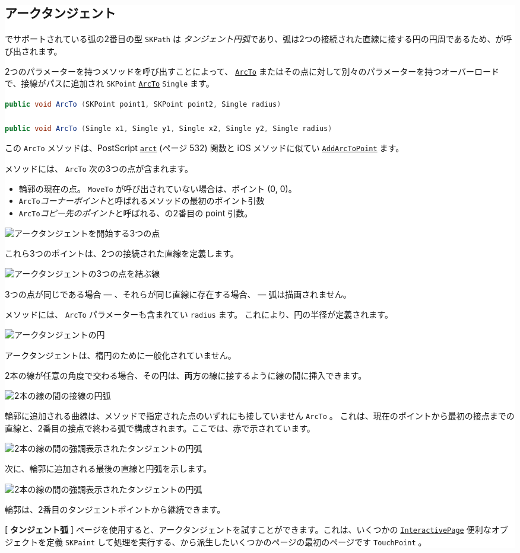 ## <a name="the-tangent-arc"></a>アークタンジェント

でサポートされている弧の2番目の型 `SKPath` は *タンジェント円弧*であり、弧は2つの接続された直線に接する円の円周であるため、が呼び出されます。

2つのパラメーターを持つメソッドを呼び出すことによって、  [`ArcTo`](xref:SkiaSharp.SKPath.ArcTo(SkiaSharp.SKPoint,SkiaSharp.SKPoint,System.Single)) またはその点に対して別々のパラメーターを持つオーバーロードで、接線がパスに追加され `SKPoint` [`ArcTo`](xref:SkiaSharp.SKPath.ArcTo(System.Single,System.Single,System.Single,System.Single,System.Single)) `Single` ます。

```csharp
public void ArcTo (SKPoint point1, SKPoint point2, Single radius)

public void ArcTo (Single x1, Single y1, Single x2, Single y2, Single radius)
```

この `ArcTo` メソッドは、PostScript [`arct`](https://www.adobe.com/products/postscript/pdfs/PLRM.pdf) (ページ 532) 関数と iOS メソッドに似てい [`AddArcToPoint`](xref:CoreGraphics.CGPath.AddArcToPoint(System.nfloat,System.nfloat,System.nfloat,System.nfloat,System.nfloat)) ます。

メソッドには、 `ArcTo` 次の3つの点が含まれます。

- 輪郭の現在の点。 `MoveTo` が呼び出されていない場合は、ポイント (0, 0)。
- `ArcTo`*コーナーポイント*と呼ばれるメソッドの最初のポイント引数
- `ArcTo`*コピー先のポイント*と呼ばれる、の2番目の point 引数。

![アークタンジェントを開始する3つの点](arcs-images/tangentarcthreepoints.png)

これら3つのポイントは、2つの接続された直線を定義します。

![アークタンジェントの3つの点を結ぶ線](arcs-images/tangentarcconnectinglines.png)

3つの点が同じである場合 &mdash; 、それらが同じ直線に存在する場合、 &mdash; 弧は描画されません。

メソッドには、 `ArcTo` パラメーターも含まれてい `radius` ます。 これにより、円の半径が定義されます。

![アークタンジェントの円](arcs-images/tangentarccircle.png)

アークタンジェントは、楕円のために一般化されていません。

2本の線が任意の角度で交わる場合、その円は、両方の線に接するように線の間に挿入できます。

![2本の線の間の接線の円弧](arcs-images/tangentarctangentcircle.png)

輪郭に追加される曲線は、メソッドで指定された点のいずれにも接していません `ArcTo` 。 これは、現在のポイントから最初の接点までの直線と、2番目の接点で終わる弧で構成されます。ここでは、赤で示されています。

![2本の線の間の強調表示されたタンジェントの円弧](arcs-images/tangentarchighlight.png)

次に、輪郭に追加される最後の直線と円弧を示します。

![2本の線の間の強調表示されたタンジェントの円弧](arcs-images/tangentarc.png)

輪郭は、2番目のタンジェントポイントから継続できます。

[ **タンジェント弧** ] ページを使用すると、アークタンジェントを試すことができます。これは、いくつかの [`InteractivePage`](https://github.com/xamarin/xamarin-forms-samples/blob/master/SkiaSharpForms/Demos/Demos/SkiaSharpFormsDemos/InteractivePage.cs) 便利なオブジェクトを定義 `SKPaint` して処理を実行する、から派生したいくつかのページの最初のページです `TouchPoint` 。
